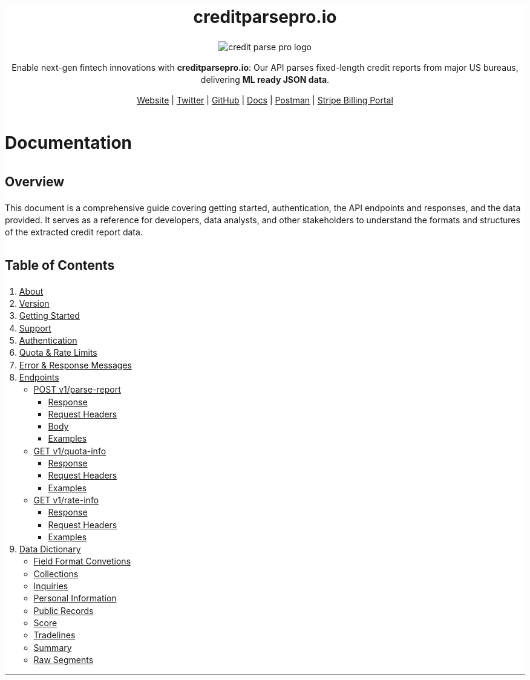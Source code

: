 <h1 align="center">creditparsepro.io</h1>

<p align="center">
  <img src="../images/creditparsepro_logo.png" alt="credit parse pro logo" width="200">
</p>

<p align="center">
  Enable next-gen fintech innovations with <strong>creditparsepro.io</strong>:  
  Our API parses fixed-length credit reports from major US bureaus, delivering <strong>ML ready JSON data</strong>.
</p>

<p align="center">
  <a href="https://www.granum-tech.com/products/creditparsepro/">Website</a> | 
  <a href="https://x.com/granum_tech">Twitter</a> | 
  <a href="https://github.com/granum-tech/creditparsepro/blob/main/README.md">GitHub</a> |   
  <a href="https://github.com/granum-tech/creditparsepro/blob/main/docs/documentation.md">Docs</a> | 
  <a href="https://documenter.getpostman.com/view/34164250/2sA3BgBFus">Postman</a> | 
  <a href="https://billing.stripe.com/p/login/14kaHj8NX5LJ5Ta8ww">Stripe Billing Portal</a>
</p>

# **Documentation**

## **Overview**
This document is a comprehensive guide covering getting started, authentication, the API endpoints and responses, and the data provided. It serves as a reference for developers, data analysts, and other stakeholders to understand the formats and structures of the extracted credit report data.

## **Table of Contents**
1. [About](#about)
2. [Version](#version)
3. [Getting Started](#getting-started)
4. [Support](#support)
5. [Authentication](#authentication)
6. [Quota & Rate Limits](#quota--rate-limits)
7. [Error & Response Messages](#error--response-messages)
8. [Endpoints](#endpoints)
   - [POST v1/parse-report](#post-v1parse-report)
     - [Response](#response)
     - [Request Headers](#request-headers)
     - [Body](#body)
     - [Examples](#examples)          
   - [GET v1/quota-info](#get-v1quota-info)
     - [Response](#response-1)   
     - [Request Headers](#request-headers-1)
     - [Examples](#examples-1)      
   - [GET v1/rate-info](#get-v1rate-info)
     - [Response](#response-2)   
     - [Request Headers](#request-headers-2)
     - [Examples](#examples-2)        
9. [Data Dictionary](#data-dictionary)
   - [Field Format Convetions](#field-format-conventions)
   - [Collections](#collections)
   - [Inquiries](#inquiries)
   - [Personal Information](#personal-information)
   - [Public Records](#public-records)
   - [Score](#score)
   - [Tradelines](#tradelines)
   - [Summary](#summary)
   - [Raw Segments](#raw-segments)

---